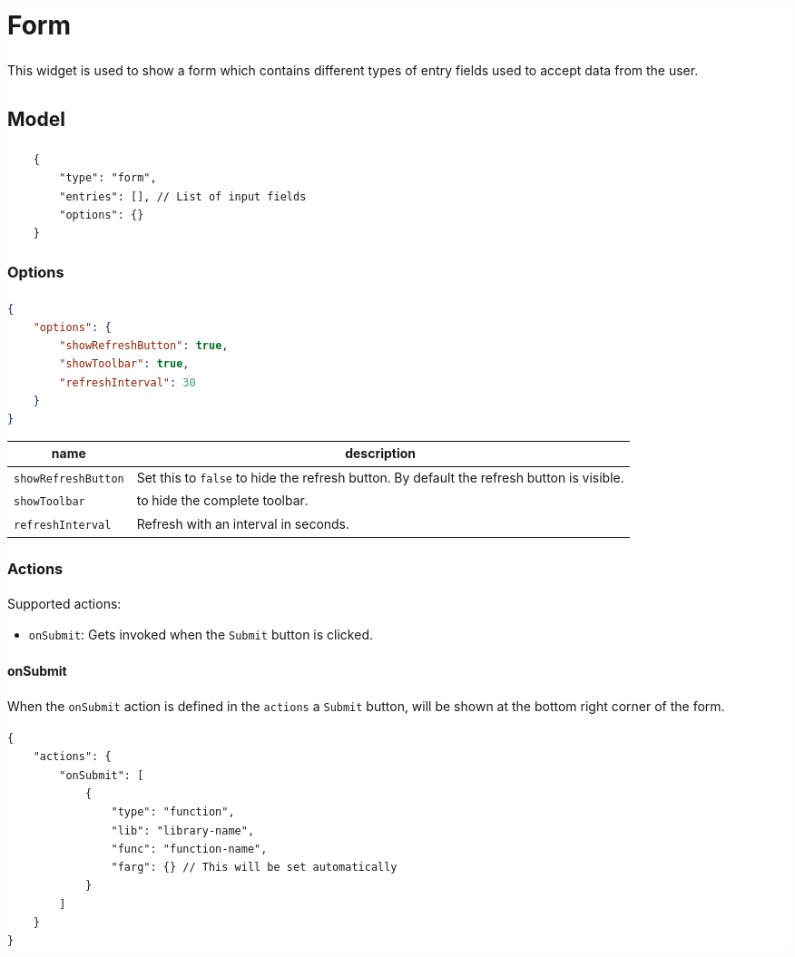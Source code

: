 # Form
This widget is used to show a form which contains different types of entry fields used to accept data from the user.

## Model

```jsonc
    {
        "type": "form",
        "entries": [], // List of input fields
        "options": {}
    }
```

### Options

```json
{
    "options": {
        "showRefreshButton": true,
        "showToolbar": true,
        "refreshInterval": 30
    }
}
```

| name | description |
| ---- | --- |
| `showRefreshButton` | Set this to `false` to hide the refresh button. By default the refresh button is visible.
| `showToolbar` | to hide the complete toolbar.
| `refreshInterval` | Refresh with an interval in seconds.

### Actions

Supported actions:

- `onSubmit`: Gets invoked when the `Submit` button is clicked.

#### onSubmit

When the `onSubmit` action is defined in the `actions` a `Submit` button, will be shown at the bottom right corner of the form.

```jsonc
{
    "actions": {
        "onSubmit": [
            {
                "type": "function",
                "lib": "library-name",
                "func": "function-name",
                "farg": {} // This will be set automatically
            }
        ]
    }
}
```
